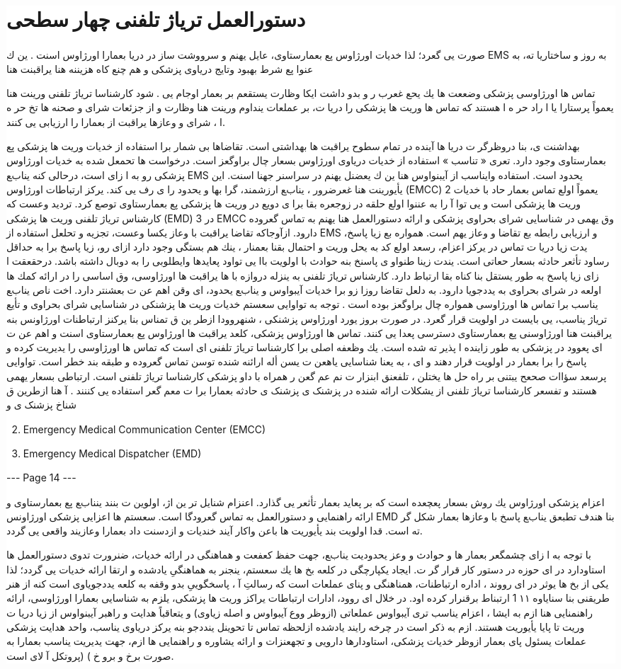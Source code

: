 # دستورالعمل تریاژ تلفنی چهار سطحی

صورت یی  گعرد؛ لذا خدیات اورژاوس پع   بعمارستاوی، عایل یهنم   و سرووشت  ساز در دریا  بعمارا  اورژاوس اسنت  . ین  ك EMS به  روز و ساختاریا ته، به  عنوا  پع   شرط بهبود وتایج دریاوی پزشکی و هم  چنع  کاه  هزیننه هنا یراقبنت هنا

تماس ها اورژاوسی پزشکی وضععت ها یك یحع  غعرب ر  و بدو  داشت  ایکا  وظارت یستقعم بر بعمار اوجام یی . شود کارشناسا  تریاژ تلفنی  ورینت هنا یعمواً پرستارا  یا ا راد حر ه  ا  هستند که تماس  ها   وریت ها پزشکی را دریا ت، بر عملعات ینداوم  ورینت هنا وظارت و از جزئعات شرای  و صحنه ها تخ   حر ه  ا ، شرای  و وعازها  یراقبت از بعمارا  را ارزیابی یی  کنند.

بهداشنت  ی، بنا دروظرگر ت  دریا ها آینده در تمام سطوح یراقبت ها بهداشتی است. تقاضاها  بی  شمار  برا  استفاده از خدیات  وریت ها پزشکی پع   بعمارستاوی وجود دارد. تعری « تناسب » استفاده از خدیات دریاوی اورژاوس بسعار چال   براوگعز است. درخواست  ها  تحمعل  شده به خدیات اورژاوس پزشکی رو به ا زای  است، درحالی  کنه ینابﻊ EMS یحدود است. استفاده وایناسب از آیبنواوس  هنا ین  ك یعضنل یهنم در سراسنر جهنا اسنت.   این    یأیورینت هنا غعرضرور ، ینابﻊ ارزشمند، گرا   بها و یحدود را ی رف یی  کند. یرکز ارتباطات اورژاوس (EMCC) 2 یعمواً اولع  تماس بعمار حاد با خدیات  وریت ها پزشکی است و یی  توا آ را به عننوا اولع  حلقه در زوجعره بقا برا  ی دویع  در  وریت  ها  پزشکی پع   بعمارستاوی توصع  کرد. تردید  وعست که کارشناس تریاژ تلفنی  وریت ها پزشکی (EMD) 3 در EMCC وق  یهمی در شناسایی شرای  بحراوی پزشکی و ارائه دستورالعمل هنا یهنم به تماس  گعروده دارود. ازآوجاکه تقاضا  یراقبت با وعاز یکسا  وعست، تجزیه و تحلعل استفاده از EMS و ارزیابی رابطه بع  تقاضا و وعاز یهم است. همواره  بع  زیا  پاسخ، یدت زیا  دریا ت تماس در یرکز اعزام، رسعد  اولع  کد به یحل  وریت و احتمال بقنا    بعمنار  ، ینك هم  بستگی وجود دارد ازای   رو، زیا  پاسخ برا  به حداقل  رساود  تأثعر حادثه بسعار حعاتی است. یندت زینا  طنواو  ی پاسنخ بنه حوادث با اولویت باا یی  تواود پعایدها  وایطلوبی را به  دوبال داشته باشد. درحقعقت ا زای  زیا  پاسخ به طور یستقل بنا کناه بقا ارتباط دارد. کارشناس تریاژ تلفنی به  ینزله دروازه  با   ها  یراقبت ها اورژاوسی، وق  اساسی را در ارائه کمك ها اولعه در شرای  بحراوی به یددجویا  دارود. به  دلعل تقاضا  روزا زو  برا  خدیات آیبواوس و ینابﻊ یحدود، ای  وقن  اهم  عن  ت بعشنتر    دارد. اخت ناص ینابﻊ یناسب برا  تماس ها اورژاوسی همواره چال   براوگعز بوده است . توجه به تواوایی سعستم خدیات  وریت ها پزشنکی   در شناسایی شرای  بحراوی و تأیع  تریاژ یناسب، یی  بایست در اولویت قرار گعرد. در صورت بروز یورد اورژاوس پزشنکی  ، شنهروودا  ازطر  ین  ق تمناس بنا   یرکنز ارتباطنات اورژاونس   بنه یراقبنت هنا اورژاوسنی پع   بعمارستاوی دسترسی پعدا یی  کنند. تماس ها اورژاوس پزشکی، کلعد یراقبت ها اورژاوس پع   بعمارستاوی اسنت و اهم  عن  ت ای  پعوود در پزشکی به  طور  زاینده  ا  پذیر ته شده است. یك وظعفه اصلی برا  کارشناسا  تریاژ تلفنی ای  است که تماس ها اورژاوسی را یدیریت کرده و پاسخ را برا  بعمار در اولویت قرار دهند و ای ، به  یعنا  شناسایی یاهعن  ت یسن  أله ارائنه شنده توسن تماس  گعروده و طبقه  بند  خطر است. تواوایی پرسعد  سؤاات صحعح یبتنی  بر راه  حل ها یختلن   ، تلفعنق ابنزار ت نم  عم  گعن  ر همراه با داو  پزشکی کارشناسا  تریاژ تلفنی است. ارتباطی بسعار یهمی هستند و تفسعر کارشناسا  تریاژ تلفنی از یشکلات ارائه  شنده در پزشنک  ی پزشنک  ی حادثه بعمارا  برا  ت معم  گعر  استفاده یی  کننند  . آ   هنا ازطرین  ق شناخ  پزشنک  ی و

2.  Emergency Medical Communication Center (EMCC)

3.  Emergency Medical Dispatcher (EMD)

--- Page 14 ---

اعزام پزشکی اورژاوس یك روش بسعار پعچعده است که بر پعاید بعمار تأثعر یی  گذارد. اعنزام شنایل تر  ین  اژ، اولوین  ت  بنند    یننابﻊ پع   بعمارستاوی و ارائه راهنمایی و دستورالعمل به تماس  گعرودگا  است. سعستم ها اعزایی پزشکی اورژاونس EMD بنا هندف تطبعق ینابﻊ پاسخ با وعازها  بعمار شکل گر ته است.  قدا  اولویت  بند  یأیوریت  ها باعن  واکار  آیند  خندیات و ازدسنت داد بعمارا  وعازیند واقعی یی  گردد.

با توجه به ا زای  چشمگعر بعمار   ها و حوادث و وعز یحدودیت ینابﻊ، جهت حفظ کعفعت و هماهنگی در ارائه خدیات، ضنرورت تدوی  دستورالعمل ها استاودارد در ای  حوزه در دستور کار قرار گر ت. ایجاد یکپارچگی در کلعه بخ ها یك سعستم، ینجنر به هماهنگیِ یادشده و ارتقا ارائه خدیات یی  گردد؛ لذا یکی از بخ ها یوثر در ای  رووند  ، اداره ارتباطنات، همناهنگی و پنای عملعات است که رسالتِ آ ، پاسخگوییِ بدو  وقفه به کلعه یددجویاوی است کنه از هنر طریقنی بنا سنایاوه ۱۱ 1 ارتبناط برقنرار کرده  اود. در خلال ای  روود، ادارات ارتباطات یراکز  وریت ها پزشکی، یلزم به شناسایی بعمارا  اورژاوسی، ارائه راهنمنایی هنا ازم به ایشا ، اعزام یناسب  تری  آیبواوس عملعاتی (ازوظر ووع آیبواوس و  اصله زیاوی) و یتعاقباً هدایت و راهبر  آیبنواوس از زیا  دریا ت  وریت تا پایا  یأیوریت هستند. ازم به   ذکر است در چرخه  رایند یادشده ازلحظه تماس تا تحوینل ینددجو بنه یرکز دریاوی یناسب، واحد هدایت پزشکی عملعات یسئول پای  بعمار ازوظر خدیات پزشکی، استاودارها  دارویی و تجهعنزات و ارائه یشاوره و راهنمایی ها ازم، جهت یدیریت یناسب بعمارا  به  صورت برخ  و برو   خ ) (پروتکل آ لای است.
